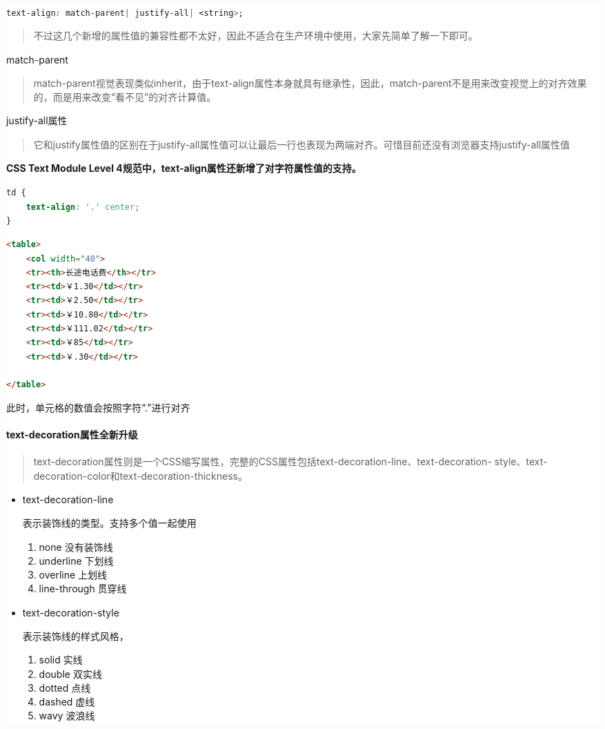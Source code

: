```css
text-align: match-parent| justify-all| <string>;
```

> 不过这几个新增的属性值的兼容性都不太好，因此不适合在生产环境中使用，大家先简单了解一下即可。

match-parent

> match-parent视觉表现类似inherit，由于text-align属性本身就具有继承性，因此，match-parent不是用来改变视觉上的对齐效果的，而是用来改变“看不见”的对齐计算值。

justify-all属性

> 它和justify属性值的区别在于justify-all属性值可以让最后一行也表现为两端对齐。可惜目前还没有浏览器支持justify-all属性值

**CSS Text Module Level 4规范中，text-align属性还新增了对字符属性值的支持。**

```css
td {
    text-align: '.' center;
}
```

```html
<table>
    <col width="40">
    <tr><th>长途电话费</th></tr>
    <tr><td>￥1.30</td></tr>
    <tr><td>￥2.50</td></tr>
    <tr><td>￥10.80</td></tr>
    <tr><td>￥111.02</td></tr>
    <tr><td>￥85</td></tr>
    <tr><td>￥.30</td></tr>
    
</table>
```

此时，单元格的数值会按照字符“.”进行对齐



#### text-decoration属性全新升级

> text-decoration属性则是一个CSS缩写属性，完整的CSS属性包括text-decoration-line、text-decoration- style、text-decoration-color和text-decoration-thickness。

- text-decoration-line

	表示装饰线的类型。支持多个值一起使用

	1. none 没有装饰线
	2. underline 下划线
	3. overline 上划线
	4. line-through 贯穿线

- text-decoration-style

	表示装饰线的样式风格，

	1. solid	实线
	2. double 双实线
	3. dotted 点线
	4. dashed 虚线
	5. wavy 波浪线
